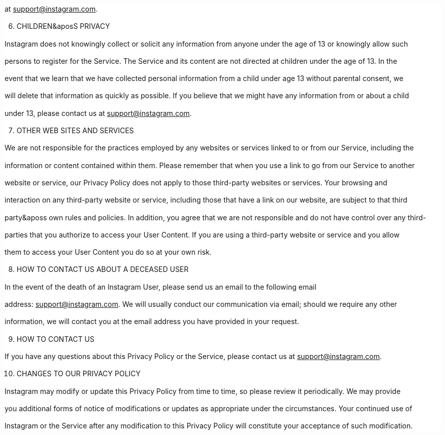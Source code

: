 at support@instagram.com.

6. CHILDREN&aposS PRIVACY

Instagram does not knowingly collect or solicit any information from anyone under the age of 13 or knowingly allow such

persons to register for the Service. The Service and its content are not directed at children under the age of 13. In the

event that we learn that we have collected personal information from a child under age 13 without parental consent, we

will delete that information as quickly as possible. If you believe that we might have any information from or about a child

under 13, please contact us at support@instagram.com.

7. OTHER WEB SITES AND SERVICES

We are not responsible for the practices employed by any websites or services linked to or from our Service, including the

information or content contained within them. Please remember that when you use a link to go from our Service to another

website or service, our Privacy Policy does not apply to those third-party websites or services. Your browsing and

interaction on any third-party website or service, including those that have a link on our website, are subject to that third

party&aposs own rules and policies. In addition, you agree that we are not responsible and do not have control over any third-

parties that you authorize to access your User Content. If you are using a third-party website or service and you allow

them to access your User Content you do so at your own risk.

8. HOW TO CONTACT US ABOUT A DECEASED USER

In the event of the death of an Instagram User, please send us an email to the following email

address: support@instagram.com. We will usually conduct our communication via email; should we require any other

information, we will contact you at the email address you have provided in your request.

9. HOW TO CONTACT US

If you have any questions about this Privacy Policy or the Service, please contact us at support@instagram.com.

10. CHANGES TO OUR PRIVACY POLICY

Instagram may modify or update this Privacy Policy from time to time, so please review it periodically. We may provide

you additional forms of notice of modifications or updates as appropriate under the circumstances. Your continued use of

Instagram or the Service after any modification to this Privacy Policy will constitute your acceptance of such modification.

